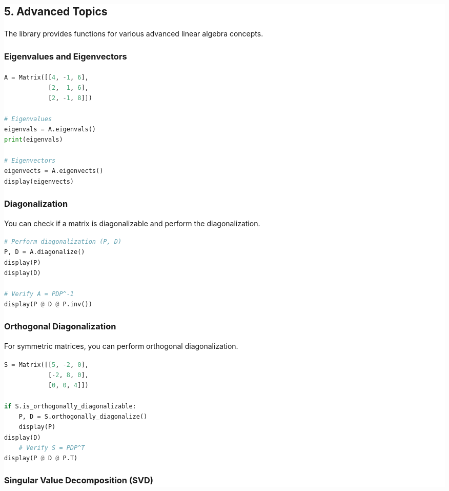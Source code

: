 ## 5. Advanced Topics

The library provides functions for various advanced linear algebra concepts.

### Eigenvalues and Eigenvectors

```python
A = Matrix([[4, -1, 6],
            [2,  1, 6],
            [2, -1, 8]])

# Eigenvalues
eigenvals = A.eigenvals()
print(eigenvals)

# Eigenvectors
eigenvects = A.eigenvects()
display(eigenvects)
```

### Diagonalization

You can check if a matrix is diagonalizable and perform the diagonalization.

```python
# Perform diagonalization (P, D)
P, D = A.diagonalize()
display(P)
display(D)

# Verify A = PDP^-1
display(P @ D @ P.inv())
```

### Orthogonal Diagonalization

For symmetric matrices, you can perform orthogonal diagonalization.

```python
S = Matrix([[5, -2, 0],
            [-2, 8, 0],
            [0, 0, 4]])

if S.is_orthogonally_diagonalizable:
    P, D = S.orthogonally_diagonalize()
    display(P)
display(D)
    # Verify S = PDP^T
display(P @ D @ P.T)
```

### Singular Value Decomposition (SVD)
